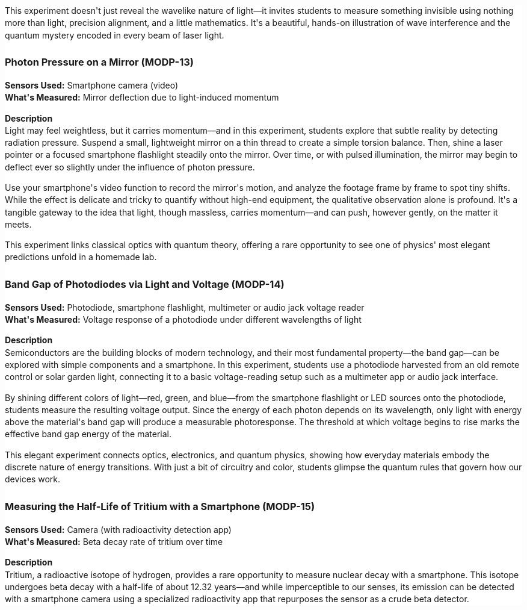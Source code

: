 This experiment doesn't just reveal the wavelike nature of light—it invites students to measure something invisible using nothing more than light, precision alignment, and a little mathematics. It's a beautiful, hands-on illustration of wave interference and the quantum mystery encoded in every beam of laser light.


### Photon Pressure on a Mirror (MODP-13)

**Sensors Used:** Smartphone camera (video)  
**What's Measured:** Mirror deflection due to light-induced momentum

**Description**  
Light may feel weightless, but it carries momentum—and in this experiment, students explore that subtle reality by detecting radiation pressure. Suspend a small, lightweight mirror on a thin thread to create a simple torsion balance. Then, shine a laser pointer or a focused smartphone flashlight steadily onto the mirror. Over time, or with pulsed illumination, the mirror may begin to deflect ever so slightly under the influence of photon pressure.

Use your smartphone's video function to record the mirror's motion, and analyze the footage frame by frame to spot tiny shifts. While the effect is delicate and tricky to quantify without high-end equipment, the qualitative observation alone is profound. It's a tangible gateway to the idea that light, though massless, carries momentum—and can push, however gently, on the matter it meets.

This experiment links classical optics with quantum theory, offering a rare opportunity to see one of physics' most elegant predictions unfold in a homemade lab.


### Band Gap of Photodiodes via Light and Voltage (MODP-14)

**Sensors Used:** Photodiode, smartphone flashlight, multimeter or audio jack voltage reader  
**What's Measured:** Voltage response of a photodiode under different wavelengths of light

**Description**  
Semiconductors are the building blocks of modern technology, and their most fundamental property—the band gap—can be explored with simple components and a smartphone. In this experiment, students use a photodiode harvested from an old remote control or solar garden light, connecting it to a basic voltage-reading setup such as a multimeter app or audio jack interface.

By shining different colors of light—red, green, and blue—from the smartphone flashlight or LED sources onto the photodiode, students measure the resulting voltage output. Since the energy of each photon depends on its wavelength, only light with energy above the material's band gap will produce a measurable photoresponse. The threshold at which voltage begins to rise marks the effective band gap energy of the material.

This elegant experiment connects optics, electronics, and quantum physics, showing how everyday materials embody the discrete nature of energy transitions. With just a bit of circuitry and color, students glimpse the quantum rules that govern how our devices work.


### Measuring the Half-Life of Tritium with a Smartphone (MODP-15)

**Sensors Used:** Camera (with radioactivity detection app)  
**What's Measured:** Beta decay rate of tritium over time

**Description**  
Tritium, a radioactive isotope of hydrogen, provides a rare opportunity to measure nuclear decay with a smartphone. This isotope undergoes beta decay with a half-life of about 12.32 years—and while imperceptible to our senses, its emission can be detected with a smartphone camera using a specialized radioactivity app that repurposes the sensor as a crude beta detector.
